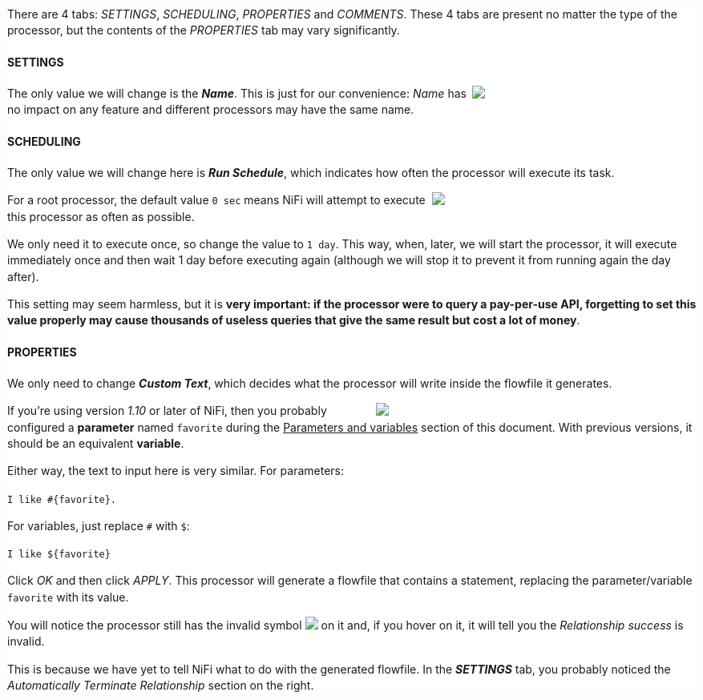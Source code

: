 There are 4 tabs: *SETTINGS*, *SCHEDULING*, *PROPERTIES* and *COMMENTS*. These 4 tabs are present no matter the type of the processor, but the contents of the *PROPERTIES* tab may vary significantly.

#### SETTINGS

<img align="right" width="280" src="https://github.com/alb-car/dh-posts-resources/blob/master/nifi-beginner-guide/images/settings_name.png">

The only value we will change is the ***Name***. This is just for our convenience: *Name* has no impact on any feature and different processors may have the same name.

#### SCHEDULING

The only value we will change here is ***Run Schedule***, which indicates how often the processor will execute its task.

<img align="right" width="330" src="https://github.com/alb-car/dh-posts-resources/blob/master/nifi-beginner-guide/images/scheduling_interval.png">

For a root processor, the default value `0 sec` means NiFi will attempt to execute this processor as often as possible.

We only need it to execute once, so change the value to `1 day`. This way, when, later, we will start the processor, it will execute immediately once and then wait 1 day before executing again (although we will stop it to prevent it from running again the day after).

This setting may seem harmless, but it is **very important: if the processor were to query a pay-per-use API, forgetting to set this value properly may cause thousands of useless queries that give the same result but cost a lot of money**.

#### PROPERTIES

We only need to change ***Custom Text***, which decides what the processor will write inside the flowfile it generates.

<img align="right" width="400" src="https://github.com/alb-car/dh-posts-resources/blob/master/nifi-beginner-guide/images/ui_proc_properties.png">

If you’re using version *1.10* or later of NiFi, then you probably configured a **parameter** named `favorite` during the [Parameters and variables](#parameters-and-variables) section of this document. With previous versions, it should be an equivalent **variable**.

Either way, the text to input here is very similar. For parameters:
```
I like #{favorite}.
```

For variables, just replace `#` with `$`:
```
I like ${favorite}
```

Click *OK* and then click *APPLY*. This processor will generate a flowfile that contains a statement, replacing the parameter/variable `favorite` with its value.

You will notice the processor still has the invalid symbol <img width="20" src="https://github.com/alb-car/dh-posts-resources/blob/master/nifi-beginner-guide/images/icon_invalid.png"> on it and, if you hover on it, it will tell you the *Relationship success* is invalid.

This is because we have yet to tell NiFi what to do with the generated flowfile. In the ***SETTINGS*** tab, you probably noticed the *Automatically Terminate Relationship* section on the right.
